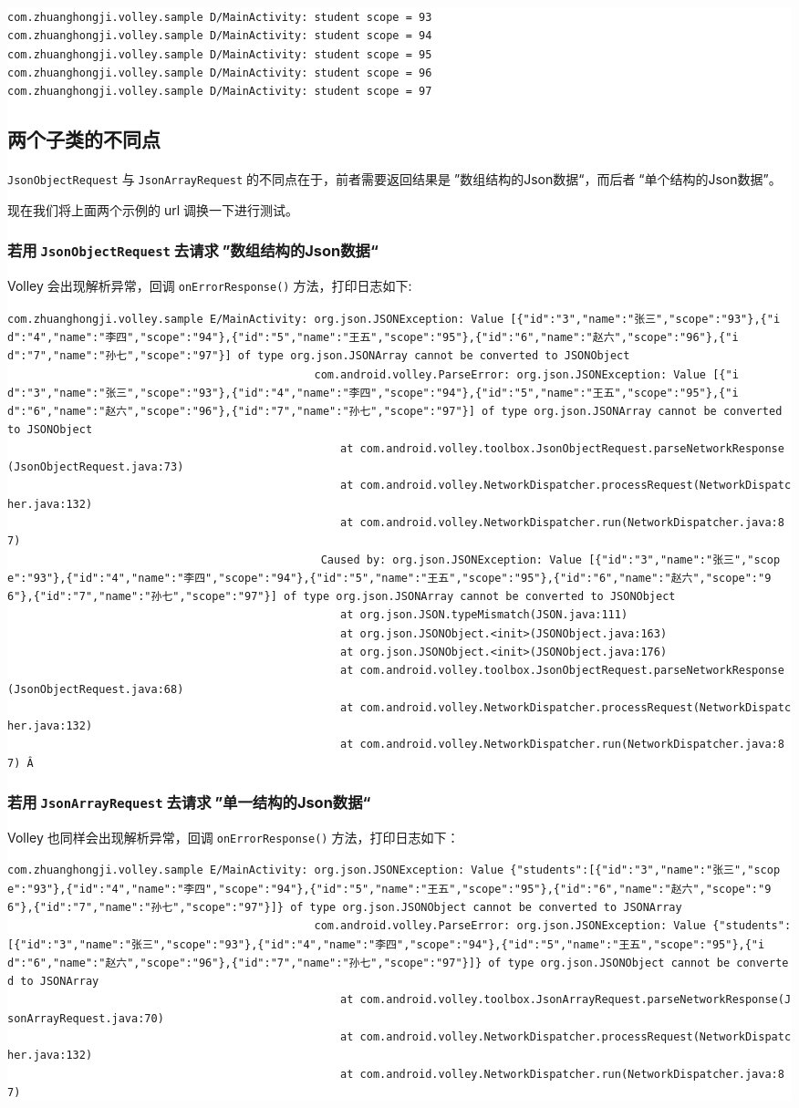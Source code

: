 ```
com.zhuanghongji.volley.sample D/MainActivity: student scope = 93
com.zhuanghongji.volley.sample D/MainActivity: student scope = 94
com.zhuanghongji.volley.sample D/MainActivity: student scope = 95
com.zhuanghongji.volley.sample D/MainActivity: student scope = 96
com.zhuanghongji.volley.sample D/MainActivity: student scope = 97
```

## 两个子类的不同点
`JsonObjectRequest` 与 `JsonArrayRequest` 的不同点在于，前者需要返回结果是 ”数组结构的Json数据“，而后者 “单个结构的Json数据”。

现在我们将上面两个示例的 url 调换一下进行测试。

### 若用 `JsonObjectRequest` 去请求 ”数组结构的Json数据“
Volley 会出现解析异常，回调 `onErrorResponse()` 方法，打印日志如下:
```
com.zhuanghongji.volley.sample E/MainActivity: org.json.JSONException: Value [{"id":"3","name":"张三","scope":"93"},{"id":"4","name":"李四","scope":"94"},{"id":"5","name":"王五","scope":"95"},{"id":"6","name":"赵六","scope":"96"},{"id":"7","name":"孙七","scope":"97"}] of type org.json.JSONArray cannot be converted to JSONObject
                                               com.android.volley.ParseError: org.json.JSONException: Value [{"id":"3","name":"张三","scope":"93"},{"id":"4","name":"李四","scope":"94"},{"id":"5","name":"王五","scope":"95"},{"id":"6","name":"赵六","scope":"96"},{"id":"7","name":"孙七","scope":"97"}] of type org.json.JSONArray cannot be converted to JSONObject
                                                   at com.android.volley.toolbox.JsonObjectRequest.parseNetworkResponse(JsonObjectRequest.java:73)
                                                   at com.android.volley.NetworkDispatcher.processRequest(NetworkDispatcher.java:132)
                                                   at com.android.volley.NetworkDispatcher.run(NetworkDispatcher.java:87)
                                                Caused by: org.json.JSONException: Value [{"id":"3","name":"张三","scope":"93"},{"id":"4","name":"李四","scope":"94"},{"id":"5","name":"王五","scope":"95"},{"id":"6","name":"赵六","scope":"96"},{"id":"7","name":"孙七","scope":"97"}] of type org.json.JSONArray cannot be converted to JSONObject
                                                   at org.json.JSON.typeMismatch(JSON.java:111)
                                                   at org.json.JSONObject.<init>(JSONObject.java:163)
                                                   at org.json.JSONObject.<init>(JSONObject.java:176)
                                                   at com.android.volley.toolbox.JsonObjectRequest.parseNetworkResponse(JsonObjectRequest.java:68)
                                                   at com.android.volley.NetworkDispatcher.processRequest(NetworkDispatcher.java:132) 
                                                   at com.android.volley.NetworkDispatcher.run(NetworkDispatcher.java:87) Â
```

### 若用 `JsonArrayRequest` 去请求 ”单一结构的Json数据“
Volley 也同样会出现解析异常，回调 `onErrorResponse()` 方法，打印日志如下：
```
com.zhuanghongji.volley.sample E/MainActivity: org.json.JSONException: Value {"students":[{"id":"3","name":"张三","scope":"93"},{"id":"4","name":"李四","scope":"94"},{"id":"5","name":"王五","scope":"95"},{"id":"6","name":"赵六","scope":"96"},{"id":"7","name":"孙七","scope":"97"}]} of type org.json.JSONObject cannot be converted to JSONArray
                                               com.android.volley.ParseError: org.json.JSONException: Value {"students":[{"id":"3","name":"张三","scope":"93"},{"id":"4","name":"李四","scope":"94"},{"id":"5","name":"王五","scope":"95"},{"id":"6","name":"赵六","scope":"96"},{"id":"7","name":"孙七","scope":"97"}]} of type org.json.JSONObject cannot be converted to JSONArray
                                                   at com.android.volley.toolbox.JsonArrayRequest.parseNetworkResponse(JsonArrayRequest.java:70)
                                                   at com.android.volley.NetworkDispatcher.processRequest(NetworkDispatcher.java:132)
                                                   at com.android.volley.NetworkDispatcher.run(NetworkDispatcher.java:87)
```